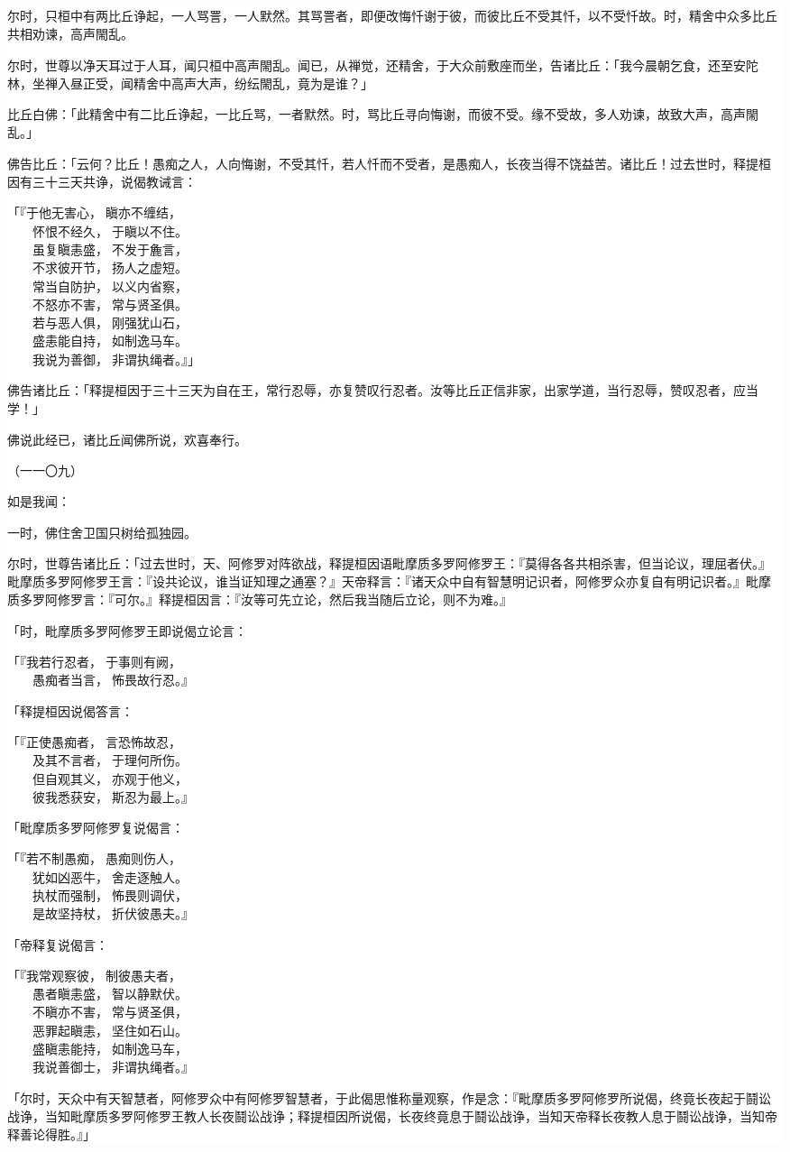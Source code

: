 尔时，只桓中有两比丘诤起，一人骂詈，一人默然。其骂詈者，即便改悔忏谢于彼，而彼比丘不受其忏，以不受忏故。时，精舍中众多比丘共相劝谏，高声閙乱。

尔时，世尊以净天耳过于人耳，闻只桓中高声閙乱。闻已，从禅觉，还精舍，于大众前敷座而坐，告诸比丘：「我今晨朝乞食，还至安陀林，坐禅入昼正受，闻精舍中高声大声，纷纭閙乱，竟为是谁？」

比丘白佛：「此精舍中有二比丘诤起，一比丘骂，一者默然。时，骂比丘寻向悔谢，而彼不受。缘不受故，多人劝谏，故致大声，高声閙乱。」

佛告比丘：「云何？比丘！愚痴之人，人向悔谢，不受其忏，若人忏而不受者，是愚痴人，长夜当得不饶益苦。诸比丘！过去世时，释提桓因有三十三天共诤，说偈教诫言：

「『于他无害心， 瞋亦不缠结，\
　　怀恨不经久， 于瞋以不住。\
　　虽复瞋恚盛， 不发于麁言，\
　　不求彼开节， 扬人之虚短。\
　　常当自防护， 以义内省察，\
　　不怒亦不害， 常与贤圣俱。\
　　若与恶人俱， 刚强犹山石，\
　　盛恚能自持， 如制逸马车。\
　　我说为善御， 非谓执绳者。』」

佛告诸比丘：「释提桓因于三十三天为自在王，常行忍辱，亦复赞叹行忍者。汝等比丘正信非家，出家学道，当行忍辱，赞叹忍者，应当学！」

佛说此经已，诸比丘闻佛所说，欢喜奉行。

（一一〇九）

如是我闻：

一时，佛住舍卫国只树给孤独园。

尔时，世尊告诸比丘：「过去世时，天、阿修罗对阵欲战，释提桓因语毗摩质多罗阿修罗王：『莫得各各共相杀害，但当论议，理屈者伏。』毗摩质多罗阿修罗王言：『设共论议，谁当证知理之通塞？』天帝释言：『诸天众中自有智慧明记识者，阿修罗众亦复自有明记识者。』毗摩质多罗阿修罗言：『可尔。』释提桓因言：『汝等可先立论，然后我当随后立论，则不为难。』

「时，毗摩质多罗阿修罗王即说偈立论言：

「『我若行忍者， 于事则有阙，\
　　愚痴者当言， 怖畏故行忍。』

「释提桓因说偈答言：

「『正使愚痴者， 言恐怖故忍，\
　　及其不言者， 于理何所伤。\
　　但自观其义， 亦观于他义，\
　　彼我悉获安， 斯忍为最上。』

「毗摩质多罗阿修罗复说偈言：

「『若不制愚痴， 愚痴则伤人，\
　　犹如凶恶牛， 舍走逐触人。\
　　执杖而强制， 怖畏则调伏，\
　　是故坚持杖， 折伏彼愚夫。』

「帝释复说偈言：

「『我常观察彼， 制彼愚夫者，\
　　愚者瞋恚盛， 智以静默伏。\
　　不瞋亦不害， 常与贤圣俱，\
　　恶罪起瞋恚， 坚住如石山。\
　　盛瞋恚能持， 如制逸马车，\
　　我说善御士， 非谓执绳者。』

「尔时，天众中有天智慧者，阿修罗众中有阿修罗智慧者，于此偈思惟称量观察，作是念：『毗摩质多罗阿修罗所说偈，终竟长夜起于鬪讼战诤，当知毗摩质多罗阿修罗王教人长夜鬪讼战诤；释提桓因所说偈，长夜终竟息于鬪讼战诤，当知天帝释长夜教人息于鬪讼战诤，当知帝释善论得胜。』」

